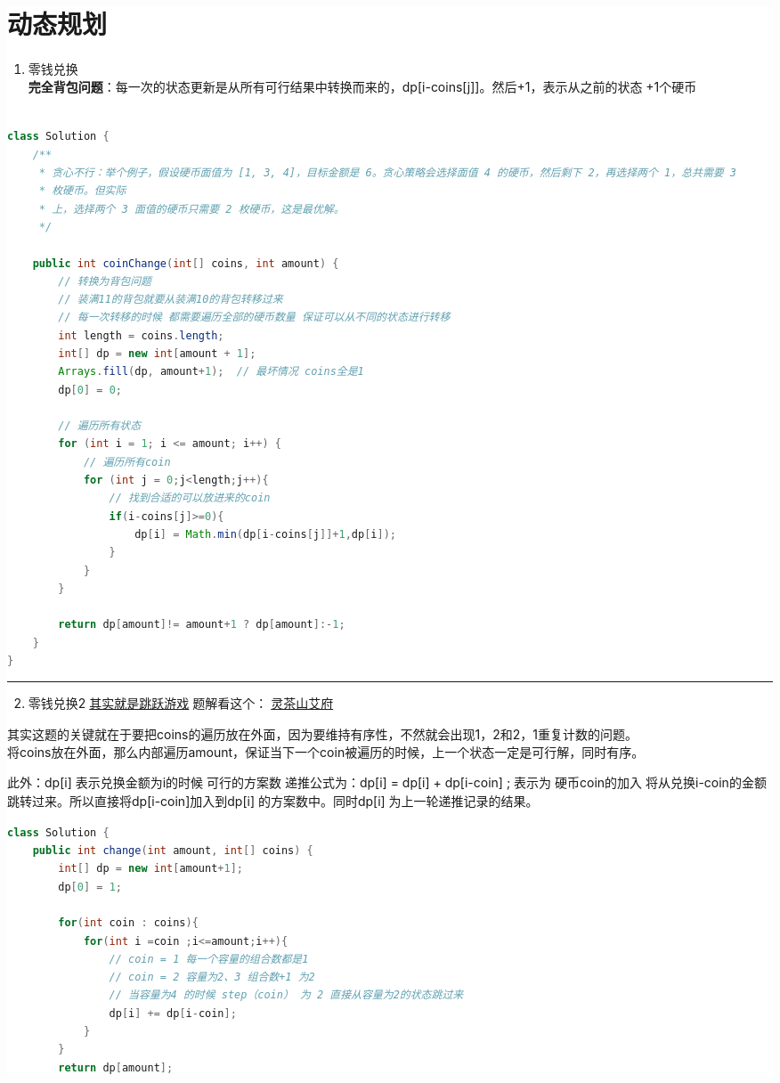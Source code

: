 # 动态规划


1. 零钱兑换  
   **完全背包问题**：每一次的状态更新是从所有可行结果中转换而来的，dp[i-coins[j]]。然后+1，表示从之前的状态 +1个硬币
```java

class Solution {
    /**
     * 贪心不行：举个例子，假设硬币面值为 [1, 3, 4]，目标金额是 6。贪心策略会选择面值 4 的硬币，然后剩下 2，再选择两个 1，总共需要 3
     * 枚硬币。但实际
     * 上，选择两个 3 面值的硬币只需要 2 枚硬币，这是最优解。
     */

    public int coinChange(int[] coins, int amount) {
        // 转换为背包问题
        // 装满11的背包就要从装满10的背包转移过来
        // 每一次转移的时候 都需要遍历全部的硬币数量 保证可以从不同的状态进行转移
        int length = coins.length;
        int[] dp = new int[amount + 1];
        Arrays.fill(dp, amount+1);  // 最坏情况 coins全是1 
        dp[0] = 0;

        // 遍历所有状态
        for (int i = 1; i <= amount; i++) {
            // 遍历所有coin
            for (int j = 0;j<length;j++){
                // 找到合适的可以放进来的coin 
                if(i-coins[j]>=0){
                    dp[i] = Math.min(dp[i-coins[j]]+1,dp[i]);
                }
            }
        }

        return dp[amount]!= amount+1 ? dp[amount]:-1;
    }
}
```
--- 

2. 零钱兑换2 [其实就是跳跃游戏](https://leetcode.cn/problems/coin-change-ii/description/)
   题解看这个： [灵茶山艾府](https://leetcode.cn/problems/coin-change-ii/solutions/2706227/shi-pin-wan-quan-bei-bao-cong-ji-yi-hua-o3ew0/)

其实这题的关键就在于要把coins的遍历放在外面，因为要维持有序性，不然就会出现1，2和2，1重复计数的问题。   
将coins放在外面，那么内部遍历amount，保证当下一个coin被遍历的时候，上一个状态一定是可行解，同时有序。

此外：dp[i] 表示兑换金额为i的时候 可行的方案数
递推公式为：dp[i] = dp[i] + dp[i-coin] ; 表示为 硬币coin的加入 将从兑换i-coin的金额跳转过来。所以直接将dp[i-coin]加入到dp[i] 的方案数中。同时dp[i] 为上一轮递推记录的结果。
```java
class Solution {
    public int change(int amount, int[] coins) {
        int[] dp = new int[amount+1];
        dp[0] = 1;

        for(int coin : coins){
            for(int i =coin ;i<=amount;i++){
                // coin = 1 每一个容量的组合数都是1
                // coin = 2 容量为2、3 组合数+1 为2  
                // 当容量为4 的时候 step（coin） 为 2 直接从容量为2的状态跳过来
                dp[i] += dp[i-coin];
            }
        }
        return dp[amount];
```